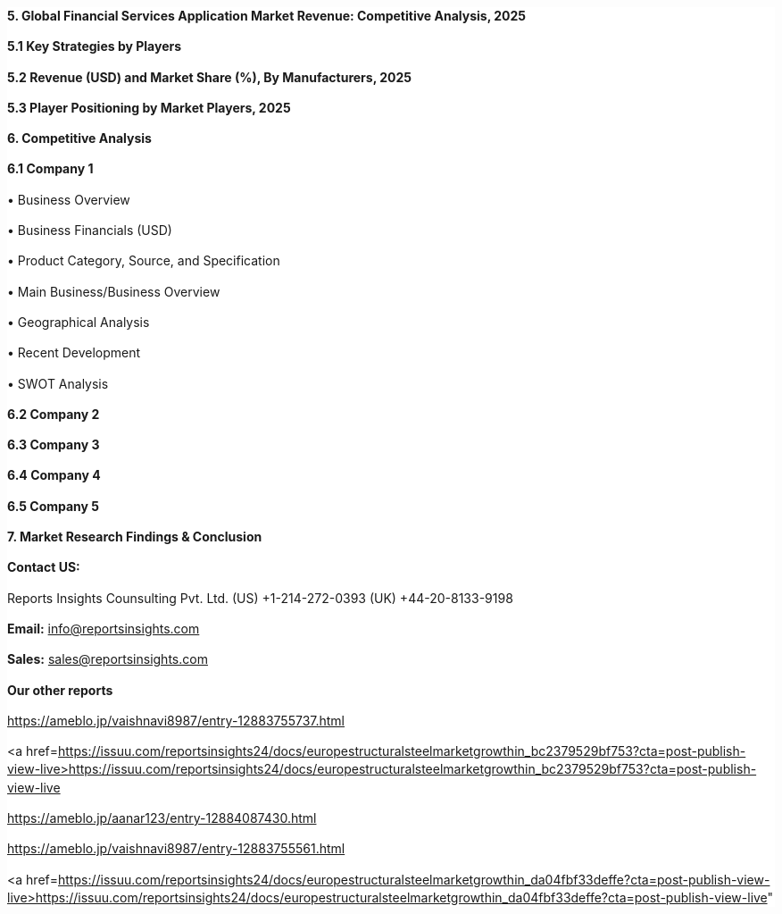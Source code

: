 <strong>5. Global Financial Services Application Market Revenue: Competitive Analysis, 2025</strong>

<strong>5.1 Key Strategies by Players</strong>

<strong>5.2 Revenue (USD) and Market Share (%), By Manufacturers, 2025</strong>

<strong>5.3 Player Positioning by Market Players, 2025</strong>

<strong>6. Competitive Analysis</strong>

<strong>6.1 Company 1</strong>

• Business Overview

• Business Financials (USD)

• Product Category, Source, and Specification

• Main Business/Business Overview

• Geographical Analysis

• Recent Development

• SWOT Analysis

<strong>6.2 Company 2</strong>

<strong>6.3 Company 3</strong>

<strong>6.4 Company 4</strong>

<strong>6.5 Company 5</strong>

<strong>7. Market Research Findings &amp; Conclusion</strong>

<strong>Contact US:</strong>

Reports Insights Counsulting Pvt. Ltd.
(US) +1-214-272-0393
(UK) +44-20-8133-9198
<p class=""""><b>Email:</b> <a href=mailto:info@reportsinsights.com>info@reportsinsights.com</a></p>
<p class=""""><b>Sales:</b> <a href=mailto:sales@reportsinsights.com>sales@reportsinsights.com</a></p>

<strong>Our other reports</strong>

<a href=https://ameblo.jp/vaishnavi8987/entry-12883755737.html>https://ameblo.jp/vaishnavi8987/entry-12883755737.html</a>

<a href=https://issuu.com/reportsinsights24/docs/europestructuralsteelmarketgrowthin_bc2379529bf753?cta=post-publish-view-live>https://issuu.com/reportsinsights24/docs/europestructuralsteelmarketgrowthin_bc2379529bf753?cta=post-publish-view-live</a>

<a href=https://ameblo.jp/aanar123/entry-12884087430.html>https://ameblo.jp/aanar123/entry-12884087430.html</a>

<a href=https://ameblo.jp/vaishnavi8987/entry-12883755561.html>https://ameblo.jp/vaishnavi8987/entry-12883755561.html</a>

<a href=https://issuu.com/reportsinsights24/docs/europestructuralsteelmarketgrowthin_da04fbf33deffe?cta=post-publish-view-live>https://issuu.com/reportsinsights24/docs/europestructuralsteelmarketgrowthin_da04fbf33deffe?cta=post-publish-view-live</a>"
